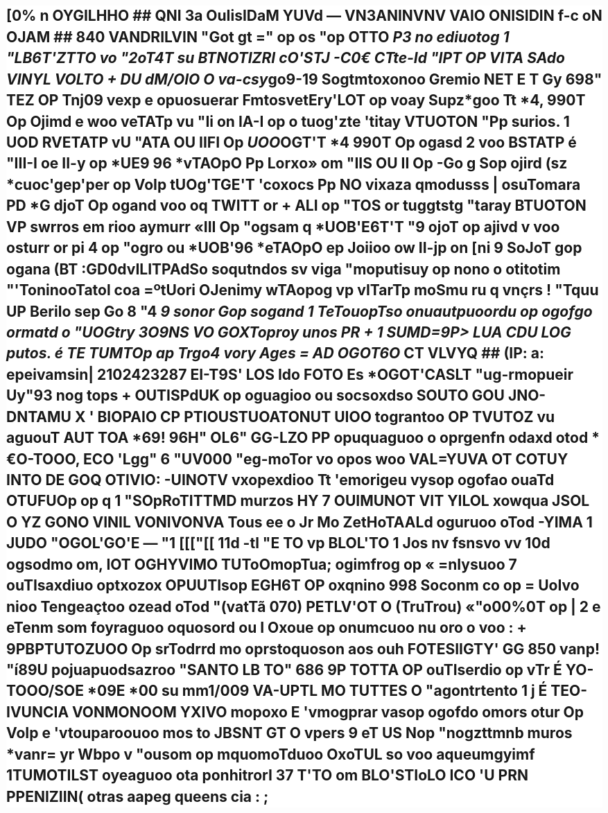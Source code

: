 ## [0% n OYGILHHO ## QNI 3a OuIisIDaM YUVd — VN3ANINVNV VAIO ONISIDIN f-c oN OJAM ## 840 VANDRILVIN "Got gt =" op os "op OTTO *P3 no *ediuotog 1 "LB6T'ZTTO vo "2oT4T su BTNOTIZRI cO'STJ -C0€* CTte-Id "IPT OP VITA SAdo VINYL VOLTO + DU dM/OIO O va-csy*go9-19 Sogtmtoxonoo Gremio NET E T Gy 698" TEZ OP Tnj09 vexp e opuosuerar FmtosvetEry'LOT op voay Supz*goo Tt *4, 990T Op Ojimd e woo veTATp vu "Ii on IA-I op o tuog'zte 'titay VTUOTON "Pp surios. 1 UOD RVETATP vU "ATA OU IIFI Op *UOO*OGT'T *4 990T Op ogasd 2 voo BSTATP é "III-I oe II-y op *UE9 96 *vTAOpO Pp Lorxo» om "IIS OU II Op -Go g Sop ojird (sz *cuoc'gep'per op VoIp tUOg'TGE'T 'coxocs Pp NO vixaza qmodusss | osuTomara PD *G djoT Op ogand voo oq TWITT or + ALI op "TOS or tuggtstg "taray BTUOTON VP swrros em rioo aymurr «III Op "ogsam q *UOB'E6T'T "9 ojoT op ajivd v voo osturr or pi 4 op "ogro ou *UOB'96 *eTAOpO ep Joiioo ow II-jp on [ni 9 SoJoT gop ogana (BT :GD0dvILITPAdSo soqutndos sv viga "moputisuy op nono o otitotim "'ToninooTatol coa =ºtUori OJenimy wTAopog vp vITarTp moSmu ru q vnçrs ! "Tquu UP Berilo sep Go 8 "4 *9 sonor Gop sogand 1 TeTouopTso onuautpuoordu op ogofgo ormatd o *"UOGtry 3O9NS VO GOXToproy unos PR + 1 SUMD=9P&gt; LUA CDU LOG putos. é TE TUMTOp ap Trgo4 vory Ages = AD OGOT*6O* CT VLVYQ ## (IP: a: epeivamsin| 2102423287 EI-T9S' LOS Ido FOTO Es *OGOT'CASLT "ug-rmopueir Uy"93 nog tops + OUTISPdUK op oguagioo ou socsoxdso SOUTO GOU JNO-DNTAMU X ' BIOPAIO CP PTIOUSTUOATONUT UIOO tograntoo OP TVUTOZ vu aguouT AUT TOA *69! 96H" OL6" GG-LZO PP opuquaguoo o oprgenfn odaxd otod * €O-TOOO, ECO 'Lgg" 6 "UV000 "eg-moTor vo opos woo VAL=YUVA OT COTUY INTO DE GOQ OTIVIO: -UINOTV vxopexdioo Tt 'emorigeu vysop ogofao ouaTd OTUFUOp op q 1 "SOpRoTITTMD murzos HY 7 OUIMUNOT VIT YILOL xowqua JSOL O YZ GONO VINIL VONIVONVA Tous ee o Jr Mo ZetHoTAALd oguruoo oTod -YIMA 1 JUDO "OGOL'GO'E — "1 [[["[[ 11d -tl "E TO vp BLOL'TO 1 Jos nv fsnsvo vv 10d ogsodmo om, IOT OGHYVIMO TUToOmopTua; ogimfrog op « =nIysuoo 7 ouTIsaxdiuo optxozox OPUUTIsop EGH6T OP oxqnino 998 Soconm co op = UoIvo nioo Tengeaçtoo ozead oTod "(vatTã 070) PETLV'OT O (TruTrou) «"o00%0T op | 2 e eTenm som foyraguoo oquosord ou I Oxoue op onumcuoo nu oro o voo : + 9PBPTUTOZUOO Op srTodrrd mo oprstoquoson aos ouh FOTESIIGTY' GG 850 vanp! "í89U pojuapuodsazroo "SANTO LB TO" 686 9P TOTTA OP ouTIserdio op vTr É YO-TOOO/SOE *09E *00 su mm1/009 VA-UPTL MO TUTTES O "agontrtento 1 j É TEO-IVUNCIA VONMONOOM YXIVO mopoxo E 'vmogprar vasop ogofdo omors otur Op VoIp e 'vtouparoouoo mos to JBSNT GT O vpers 9 eT US Nop "nogzttmnb muros *vanr= yr Wbpo v "ousom op mquomoTduoo OxoTUL so voo aqueumgyimf 1TUMOTILST oyeaguoo ota ponhitrorI 37 T'TO om BLO'STIoLO ICO 'U PRN PPENIZIIN( otras aapeg queens cia : ;

